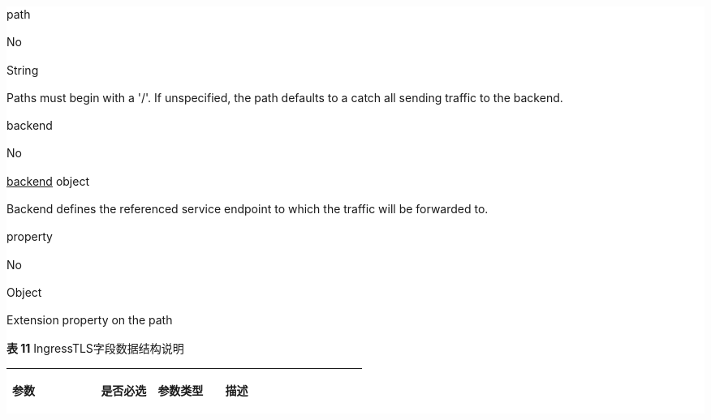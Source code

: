<tbody><tr id="row138121034173715"><td class="cellrowborder" valign="top" width="25%" headers="mcps1.2.5.1.1 "><p id="p88122345377"><a name="p88122345377"></a><a name="p88122345377"></a>path</p>
</td>
<td class="cellrowborder" valign="top" width="16%" headers="mcps1.2.5.1.2 "><p id="p19812133493710"><a name="p19812133493710"></a><a name="p19812133493710"></a>No</p>
</td>
<td class="cellrowborder" valign="top" width="19%" headers="mcps1.2.5.1.3 "><p id="p1381273413711"><a name="p1381273413711"></a><a name="p1381273413711"></a>String</p>
</td>
<td class="cellrowborder" valign="top" width="40%" headers="mcps1.2.5.1.4 "><p id="p1281243473718"><a name="p1281243473718"></a><a name="p1281243473718"></a>Paths must begin with a '/'. If unspecified, the path defaults to a catch all sending traffic to the backend.</p>
</td>
</tr>
<tr id="row1746775392"><td class="cellrowborder" valign="top" width="25%" headers="mcps1.2.5.1.1 "><p id="p184847153910"><a name="p184847153910"></a><a name="p184847153910"></a>backend</p>
</td>
<td class="cellrowborder" valign="top" width="16%" headers="mcps1.2.5.1.2 "><p id="p12645445133910"><a name="p12645445133910"></a><a name="p12645445133910"></a>No</p>
</td>
<td class="cellrowborder" valign="top" width="19%" headers="mcps1.2.5.1.3 "><p id="p2088575420391"><a name="p2088575420391"></a><a name="p2088575420391"></a><a href="#table1156984163517">backend</a> object</p>
</td>
<td class="cellrowborder" valign="top" width="40%" headers="mcps1.2.5.1.4 "><p id="p748197143914"><a name="p748197143914"></a><a name="p748197143914"></a>Backend defines the referenced service endpoint to which the traffic will be forwarded to.</p>
</td>
</tr>
<tr id="row1230615134391"><td class="cellrowborder" valign="top" width="25%" headers="mcps1.2.5.1.1 "><p id="p830651393916"><a name="p830651393916"></a><a name="p830651393916"></a>property</p>
</td>
<td class="cellrowborder" valign="top" width="16%" headers="mcps1.2.5.1.2 "><p id="p1235204633912"><a name="p1235204633912"></a><a name="p1235204633912"></a>No</p>
</td>
<td class="cellrowborder" valign="top" width="19%" headers="mcps1.2.5.1.3 "><p id="p9306131319399"><a name="p9306131319399"></a><a name="p9306131319399"></a>Object</p>
</td>
<td class="cellrowborder" valign="top" width="40%" headers="mcps1.2.5.1.4 "><p id="p83065131399"><a name="p83065131399"></a><a name="p83065131399"></a>Extension property on the path</p>
</td>
</tr>
</tbody>
</table>

**表 11**  IngressTLS字段数据结构说明

<a name="table4259201119446"></a>
<table><thead align="left"><tr id="row15260151113440"><th class="cellrowborder" valign="top" width="25%" id="mcps1.2.5.1.1"><p id="p126021124418"><a name="p126021124418"></a><a name="p126021124418"></a>参数</p>
</th>
<th class="cellrowborder" valign="top" width="16%" id="mcps1.2.5.1.2"><p id="p526081119444"><a name="p526081119444"></a><a name="p526081119444"></a>是否必选</p>
</th>
<th class="cellrowborder" valign="top" width="19%" id="mcps1.2.5.1.3"><p id="p326091134413"><a name="p326091134413"></a><a name="p326091134413"></a>参数类型</p>
</th>
<th class="cellrowborder" valign="top" width="40%" id="mcps1.2.5.1.4"><p id="p12260181114419"><a name="p12260181114419"></a><a name="p12260181114419"></a>描述</p>
</th>
</tr>
</thead>